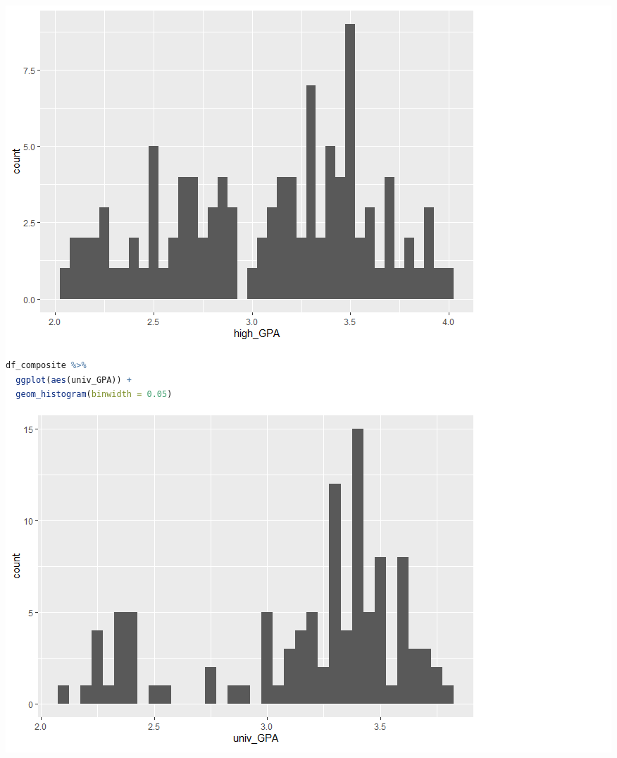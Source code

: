 ![](c10-sat-assignment_files/figure-gfm/q3-task-2.png)

``` r
df_composite %>% 
  ggplot(aes(univ_GPA)) +
  geom_histogram(binwidth = 0.05)
```

![](c10-sat-assignment_files/figure-gfm/q3-task-3.png)
